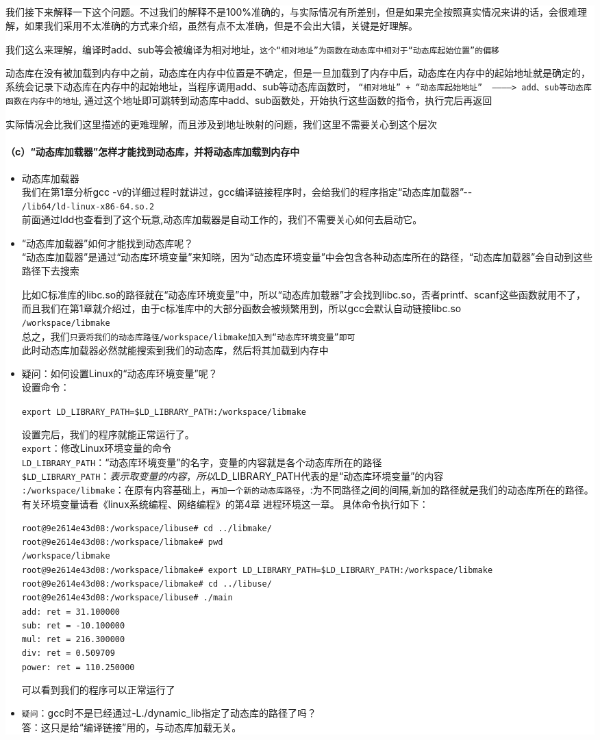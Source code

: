    我们接下来解释一下这个问题。不过我们的解释不是100%准确的，与实际情况有所差别，但是如果完全按照真实情况来讲的话，会很难理解，如果我们采用不太准确的方式来介绍，虽然有点不太准确，但是不会出大错，关键是好理解。  
   
   我们这么来理解，编译时add、sub等会被编译为相对地址，`这个“相对地址”为函数在动态库中相对于“动态库起始位置”的偏移`  
   
   动态库在没有被加载到内存中之前，动态库在内存中位置是不确定，但是一旦加载到了内存中后，动态库在内存中的起始地址就是确定的，系统会记录下动态库在内存中的起始地址，当程序调用add、sub等动态库函数时，  `“相对地址” + “动态库起始地址”  ————> add、sub等动态库函数在内存中的地址`, 通过这个地址即可跳转到动态库中add、sub函数处，开始执行这些函数的指令，执行完后再返回  
    
   实际情况会比我们这里描述的更难理解，而且涉及到地址映射的问题，我们这里不需要关心到这个层次  

#### （c）“动态库加载器”怎样才能找到动态库，并将动态库加载到内存中  

+  动态库加载器  
我们在第1章分析gcc -v的详细过程时就讲过，gcc编译链接程序时，会给我们的程序指定“动态库加载器”--  
`/lib64/ld-linux-x86-64.so.2`   
前面通过ldd也查看到了这个玩意,动态库加载器是自动工作的，我们不需要关心如何去启动它。  

+  “动态库加载器”如何才能找到动态库呢？  
    “动态库加载器”是通过“动态库环境变量”来知晓，因为“动态库环境变量”中会包含各种动态库所在的路径，“动态库加载器”会自动到这些路径下去搜索  
    
    比如C标准库的libc.so的路径就在“动态库环境变量”中，所以“动态库加载器”才会找到libc.so，否者printf、scanf这些函数就用不了，而且我们在第1章就介绍过，由于c标准库中的大部分函数会被频繁用到，所以gcc会默认自动链接libc.so    
    `/workspace/libmake`  
    总之，我们`只要将我们的动态库路径/workspace/libmake加入到“动态库环境变量”即可`  
    此时动态库加载器必然就能搜索到我们的动态库，然后将其加载到内存中  

+  疑问：如何设置Linux的“动态库环境变量”呢？  
    设置命令：  
    ```shell
    export LD_LIBRARY_PATH=$LD_LIBRARY_PATH:/workspace/libmake
    ```
    设置完后，我们的程序就能正常运行了。  
    `export`：修改Linux环境变量的命令  
    `LD_LIBRARY_PATH`：“动态库环境变量”的名字，变量的内容就是各个动态库所在的路径  
    `$LD_LIBRARY_PATH`：$表示取变量的内容，所以$LD_LIBRARY_PATH代表的是“动态库环境变量”的内容  
    `:/workspace/libmake`：在原有内容基础上，`再加一个新的动态库路径`，:为不同路径之间的间隔,新加的路径就是我们的动态库所在的路径。  
    有关环境变量请看《linux系统编程、网络编程》的第4章 进程环境这一章。
    具体命令执行如下：
    ```shell
    root@9e2614e43d08:/workspace/libuse# cd ../libmake/  
    root@9e2614e43d08:/workspace/libmake# pwd
    /workspace/libmake
    root@9e2614e43d08:/workspace/libmake# export LD_LIBRARY_PATH=$LD_LIBRARY_PATH:/workspace/libmake
    root@9e2614e43d08:/workspace/libmake# cd ../libuse/
    root@9e2614e43d08:/workspace/libuse# ./main 
    add: ret = 31.100000
    sub: ret = -10.100000
    mul: ret = 216.300000
    div: ret = 0.509709
    power: ret = 110.250000
    ```
    可以看到我们的程序可以正常运行了  
    
+ `疑问`：gcc时不是已经通过-L./dynamic_lib指定了动态库的路径了吗？   
   答：这只是给“编译链接”用的，与动态库加载无关。  
